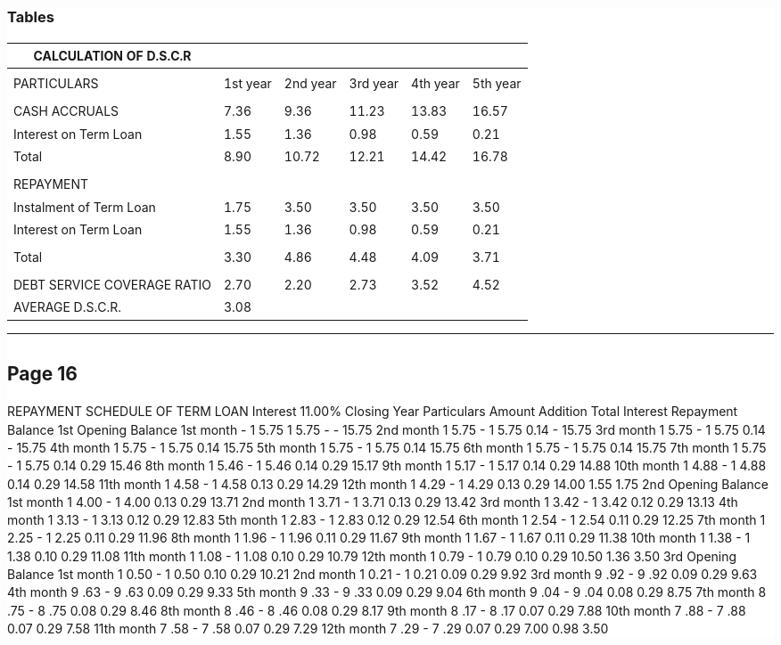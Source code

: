 ### Tables

| CALCULATION OF D.S.C.R |  |  |  |  |  |
|---|---|---|---|---|---|
|  |  |  |  |  |  |
| PARTICULARS | 1st year | 2nd year | 3rd year | 4th year | 5th year |
|  |  |  |  |  |  |
| CASH ACCRUALS | 7.36 | 9.36 | 11.23 | 13.83 | 16.57 |
| Interest on Term Loan | 1.55 | 1.36 | 0.98 | 0.59 | 0.21 |
| Total | 8.90 | 10.72 | 12.21 | 14.42 | 16.78 |
|  |  |  |  |  |  |
| REPAYMENT |  |  |  |  |  |
| Instalment of Term Loan | 1.75 | 3.50 | 3.50 | 3.50 | 3.50 |
| Interest on Term Loan | 1.55 | 1.36 | 0.98 | 0.59 | 0.21 |
|  |  |  |  |  |  |
| Total | 3.30 | 4.86 | 4.48 | 4.09 | 3.71 |
|  |  |  |  |  |  |
| DEBT SERVICE COVERAGE RATIO | 2.70 | 2.20 | 2.73 | 3.52 | 4.52 |
| AVERAGE D.S.C.R. | 3.08 |  |  |  |  |

---

## Page 16

REPAYMENT SCHEDULE OF TERM LOAN Interest 11.00% Closing Year Particulars Amount Addition Total Interest Repayment Balance 1st Opening Balance 1st month - 1 5.75 1 5.75 - - 15.75 2nd month 1 5.75 - 1 5.75 0.14 - 15.75 3rd month 1 5.75 - 1 5.75 0.14 - 15.75 4th month 1 5.75 - 1 5.75 0.14 15.75 5th month 1 5.75 - 1 5.75 0.14 15.75 6th month 1 5.75 - 1 5.75 0.14 15.75 7th month 1 5.75 - 1 5.75 0.14 0.29 15.46 8th month 1 5.46 - 1 5.46 0.14 0.29 15.17 9th month 1 5.17 - 1 5.17 0.14 0.29 14.88 10th month 1 4.88 - 1 4.88 0.14 0.29 14.58 11th month 1 4.58 - 1 4.58 0.13 0.29 14.29 12th month 1 4.29 - 1 4.29 0.13 0.29 14.00 1.55 1.75 2nd Opening Balance 1st month 1 4.00 - 1 4.00 0.13 0.29 13.71 2nd month 1 3.71 - 1 3.71 0.13 0.29 13.42 3rd month 1 3.42 - 1 3.42 0.12 0.29 13.13 4th month 1 3.13 - 1 3.13 0.12 0.29 12.83 5th month 1 2.83 - 1 2.83 0.12 0.29 12.54 6th month 1 2.54 - 1 2.54 0.11 0.29 12.25 7th month 1 2.25 - 1 2.25 0.11 0.29 11.96 8th month 1 1.96 - 1 1.96 0.11 0.29 11.67 9th month 1 1.67 - 1 1.67 0.11 0.29 11.38 10th month 1 1.38 - 1 1.38 0.10 0.29 11.08 11th month 1 1.08 - 1 1.08 0.10 0.29 10.79 12th month 1 0.79 - 1 0.79 0.10 0.29 10.50 1.36 3.50 3rd Opening Balance 1st month 1 0.50 - 1 0.50 0.10 0.29 10.21 2nd month 1 0.21 - 1 0.21 0.09 0.29 9.92 3rd month 9 .92 - 9 .92 0.09 0.29 9.63 4th month 9 .63 - 9 .63 0.09 0.29 9.33 5th month 9 .33 - 9 .33 0.09 0.29 9.04 6th month 9 .04 - 9 .04 0.08 0.29 8.75 7th month 8 .75 - 8 .75 0.08 0.29 8.46 8th month 8 .46 - 8 .46 0.08 0.29 8.17 9th month 8 .17 - 8 .17 0.07 0.29 7.88 10th month 7 .88 - 7 .88 0.07 0.29 7.58 11th month 7 .58 - 7 .58 0.07 0.29 7.29 12th month 7 .29 - 7 .29 0.07 0.29 7.00 0.98 3.50
